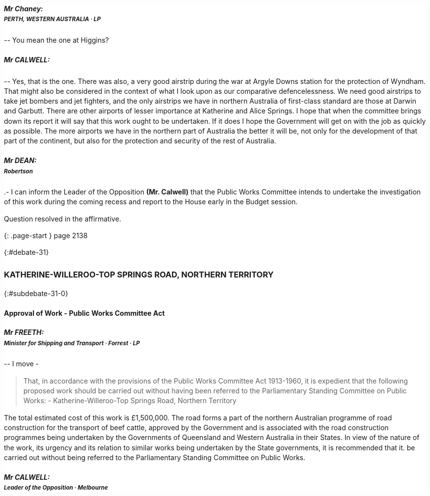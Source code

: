 ##### Mr Chaney:<br><small class="text-muted">PERTH, WESTERN AUSTRALIA &middot; LP</small>

--  You mean the one at Higgins? 

##### Mr CALWELL:

-- Yes, that is the one. There was also, a very good airstrip during the war at Argyle Downs station for the protection of Wyndham. That might also be considered in the context of what I look upon as our comparative defencelessness. We need good airstrips to take jet bombers and jet fighters, and the only airstrips we have in northern Australia of first-class standard are those at Darwin and Garbutt. There are other airports of lesser importance at Katherine and Alice Springs. I hope that when the committee brings down its report it will say that this work ought to be undertaken. If it does I hope the Government will get on with the job as quickly as possible. The more airports we have in the northern part of Australia the better it will be, not only for the development of that part of the continent, but also for the protection and security of the rest of Australia. 

##### Mr DEAN:<br><small class="text-muted">Robertson</small>

.- I can inform the Leader of the Opposition  **(Mr. Calwell)**  that the Public Works Committee intends to undertake the investigation of this work during the coming recess and report to the House early in the Budget session. 

Question resolved in the affirmative. 

{: .page-start }
page 2138

{:#debate-31}
### KATHERINE-WILLEROO-TOP SPRINGS ROAD, NORTHERN TERRITORY

{:#subdebate-31-0}
#### Approval of Work - Public Works Committee Act

##### Mr FREETH:<br><small class="text-muted">Minister for Shipping and Transport &middot; Forrest &middot; LP</small>

--  I move - 

  >That, in accordance with the provisions of the Public Works Committee Act 1913-1960, it is expedient that the following proposed work should be carried out without having been referred to the Parliamentary Standing Committee on Public Works: - Katherine-Willeroo-Top Springs Road, Northern Territory 

The total estimated cost of this work is £1,500,000. The road forms a part of the northern Australian programme of road construction for the transport of beef cattle, approved by the Government and is associated with the road construction programmes being undertaken by the Governments of Queensland and Western Australia in their States. In view of the nature of the work, its urgency and its relation to similar works being undertaken by the State governments, it is recommended that it. be carried out without being referred to the Parliamentary Standing Committee on Public Works. 

##### Mr CALWELL:<br><small class="text-muted">Leader of the Opposition &middot; Melbourne</small>
